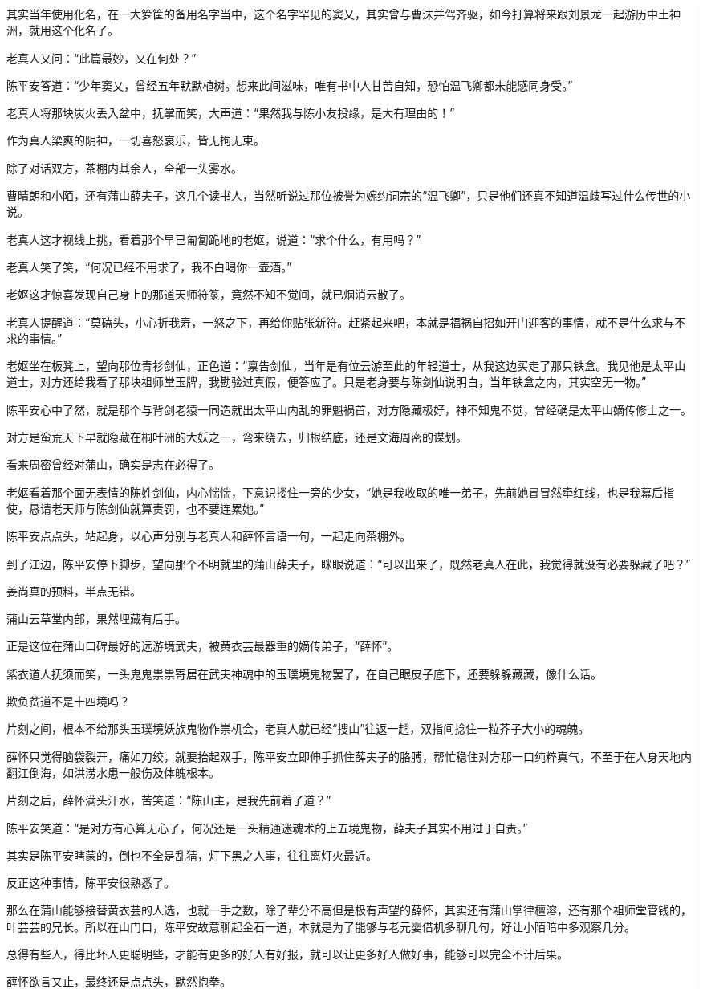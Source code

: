    其实当年使用化名，在一大箩筐的备用名字当中，这个名字罕见的窦乂，其实曾与曹沫并驾齐驱，如今打算将来跟刘景龙一起游历中土神洲，就用这个化名了。

   老真人又问：“此篇最妙，又在何处？”

   陈平安答道：“少年窦乂，曾经五年默默植树。想来此间滋味，唯有书中人甘苦自知，恐怕温飞卿都未能感同身受。”

   老真人将那块炭火丢入盆中，抚掌而笑，大声道：“果然我与陈小友投缘，是大有理由的！”

   作为真人梁爽的阴神，一切喜怒哀乐，皆无拘无束。

   除了对话双方，茶棚内其余人，全部一头雾水。

   曹晴朗和小陌，还有蒲山薛夫子，这几个读书人，当然听说过那位被誉为婉约词宗的“温飞卿”，只是他们还真不知道温歧写过什么传世的小说。

   老真人这才视线上挑，看着那个早已匍匐跪地的老妪，说道：“求个什么，有用吗？”

   老真人笑了笑，“何况已经不用求了，我不白喝你一壶酒。”

   老妪这才惊喜发现自己身上的那道天师符箓，竟然不知不觉间，就已烟消云散了。

   老真人提醒道：“莫磕头，小心折我寿，一怒之下，再给你贴张新符。赶紧起来吧，本就是福祸自招如开门迎客的事情，就不是什么求与不求的事情。”

   老妪坐在板凳上，望向那位青衫剑仙，正色道：“禀告剑仙，当年是有位云游至此的年轻道士，从我这边买走了那只铁盒。我见他是太平山道士，对方还给我看了那块祖师堂玉牌，我勘验过真假，便答应了。只是老身要与陈剑仙说明白，当年铁盒之内，其实空无一物。”

   陈平安心中了然，就是那个与背剑老猿一同造就出太平山内乱的罪魁祸首，对方隐藏极好，神不知鬼不觉，曾经确是太平山嫡传修士之一。

   对方是蛮荒天下早就隐藏在桐叶洲的大妖之一，弯来绕去，归根结底，还是文海周密的谋划。

   看来周密曾经对蒲山，确实是志在必得了。

   老妪看着那个面无表情的陈姓剑仙，内心惴惴，下意识搂住一旁的少女，“她是我收取的唯一弟子，先前她冒冒然牵红线，也是我幕后指使，恳请老天师与陈剑仙就算责罚，也不要连累她。”

   陈平安点点头，站起身，以心声分别与老真人和薛怀言语一句，一起走向茶棚外。

   到了江边，陈平安停下脚步，望向那个不明就里的蒲山薛夫子，眯眼说道：“可以出来了，既然老真人在此，我觉得就没有必要躲藏了吧？”

   姜尚真的预料，半点无错。

   蒲山云草堂内部，果然埋藏有后手。

   正是这位在蒲山口碑最好的远游境武夫，被黄衣芸最器重的嫡传弟子，“薛怀”。

   紫衣道人抚须而笑，一头鬼鬼祟祟寄居在武夫神魂中的玉璞境鬼物罢了，在自己眼皮子底下，还要躲躲藏藏，像什么话。

   欺负贫道不是十四境吗？

   片刻之间，根本不给那头玉璞境妖族鬼物作祟机会，老真人就已经“搜山”往返一趟，双指间捻住一粒芥子大小的魂魄。

   薛怀只觉得脑袋裂开，痛如刀绞，就要抬起双手，陈平安立即伸手抓住薛夫子的胳膊，帮忙稳住对方那一口纯粹真气，不至于在人身天地内翻江倒海，如洪涝水患一般伤及体魄根本。

   片刻之后，薛怀满头汗水，苦笑道：“陈山主，是我先前着了道？”

   陈平安笑道：“是对方有心算无心了，何况还是一头精通迷魂术的上五境鬼物，薛夫子其实不用过于自责。”

   其实是陈平安瞎蒙的，倒也不全是乱猜，灯下黑之人事，往往离灯火最近。

   反正这种事情，陈平安很熟悉了。

   那么在蒲山能够接替黄衣芸的人选，也就一手之数，除了辈分不高但是极有声望的薛怀，其实还有蒲山掌律檀溶，还有那个祖师堂管钱的，叶芸芸的兄长。所以在山门口，陈平安故意聊起金石一道，本就是为了能够与老元婴借机多聊几句，好让小陌暗中多观察几分。

   总得有些人，得比坏人更聪明些，才能有更多的好人有好报，就可以让更多好人做好事，能够可以完全不计后果。

   薛怀欲言又止，最终还是点点头，默然抱拳。

